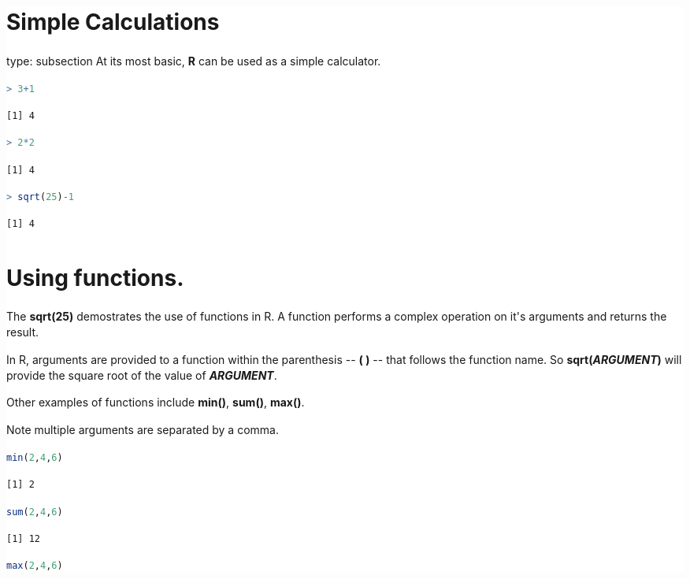 

Simple Calculations 
========================================================
type: subsection
At its most basic, **R** can be used as a simple calculator.

```r
> 3+1
```

```
[1] 4
```

```r
> 2*2
```

```
[1] 4
```

```r
> sqrt(25)-1
```

```
[1] 4
```

Using functions.
========================================================

The **sqrt(25)** demostrates the use of functions in R. A function performs a complex operation on it's arguments and returns the result.

In R, arguments are provided to a function within the parenthesis -- **( )** -- that follows the function name. So **sqrt(*ARGUMENT*)** will provide the square root of the value of ***ARGUMENT***.

Other examples of functions include **min()**, **sum()**, **max()**. 

Note multiple arguments are separated by a comma.


```r
min(2,4,6)
```

```
[1] 2
```

```r
sum(2,4,6)
```

```
[1] 12
```

```r
max(2,4,6)
```
